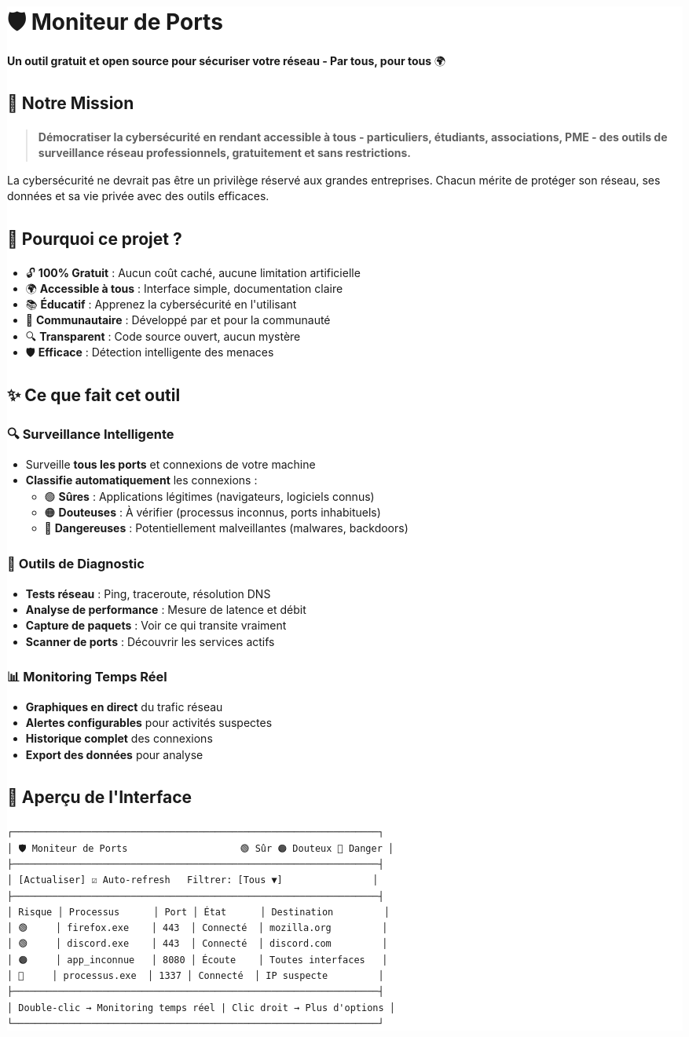 # 🛡️ Moniteur de Ports

**Un outil gratuit et open source pour sécuriser votre réseau - Par tous, pour tous** 🌍

## 🌟 Notre Mission

> **Démocratiser la cybersécurité en rendant accessible à tous - particuliers, étudiants, associations, PME - des outils de surveillance réseau professionnels, gratuitement et sans restrictions.**

La cybersécurité ne devrait pas être un privilège réservé aux grandes entreprises. Chacun mérite de protéger son réseau, ses données et sa vie privée avec des outils efficaces.

## 🎯 Pourquoi ce projet ?

- 🔓 **100% Gratuit** : Aucun coût caché, aucune limitation artificielle
- 🌍 **Accessible à tous** : Interface simple, documentation claire
- 📚 **Éducatif** : Apprenez la cybersécurité en l'utilisant
- 🤝 **Communautaire** : Développé par et pour la communauté
- 🔍 **Transparent** : Code source ouvert, aucun mystère
- 🛡️ **Efficace** : Détection intelligente des menaces

## ✨ Ce que fait cet outil

### 🔍 **Surveillance Intelligente**
- Surveille **tous les ports** et connexions de votre machine
- **Classifie automatiquement** les connexions :
  - 🟢 **Sûres** : Applications légitimes (navigateurs, logiciels connus)
  - 🟠 **Douteuses** : À vérifier (processus inconnus, ports inhabituels)
  - 🔴 **Dangereuses** : Potentiellement malveillantes (malwares, backdoors)

### 🔧 **Outils de Diagnostic**
- **Tests réseau** : Ping, traceroute, résolution DNS
- **Analyse de performance** : Mesure de latence et débit
- **Capture de paquets** : Voir ce qui transite vraiment
- **Scanner de ports** : Découvrir les services actifs

### 📊 **Monitoring Temps Réel**
- **Graphiques en direct** du trafic réseau
- **Alertes configurables** pour activités suspectes
- **Historique complet** des connexions
- **Export des données** pour analyse

## 📸 Aperçu de l'Interface

```
┌─────────────────────────────────────────────────────────────────┐
│ 🛡️ Moniteur de Ports                    🟢 Sûr 🟠 Douteux 🔴 Danger │
├─────────────────────────────────────────────────────────────────┤
│ [Actualiser] ☑ Auto-refresh   Filtrer: [Tous ▼]                │
├─────────────────────────────────────────────────────────────────┤
│ Risque │ Processus      │ Port │ État      │ Destination         │
│ 🟢     │ firefox.exe    │ 443  │ Connecté  │ mozilla.org         │
│ 🟢     │ discord.exe    │ 443  │ Connecté  │ discord.com         │
│ 🟠     │ app_inconnue   │ 8080 │ Écoute    │ Toutes interfaces   │
│ 🔴     │ processus.exe  │ 1337 │ Connecté  │ IP suspecte         │
├─────────────────────────────────────────────────────────────────┤
│ Double-clic → Monitoring temps réel | Clic droit → Plus d'options │
└─────────────────────────────────────────────────────────────────┘
```
